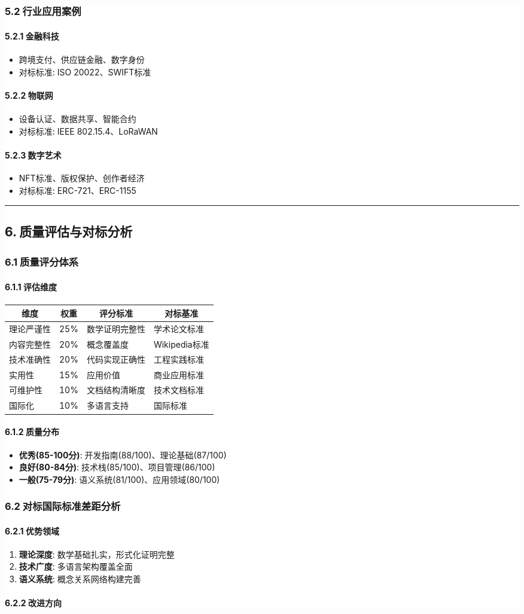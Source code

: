 ### 5.2 行业应用案例

#### 5.2.1 金融科技

- 跨境支付、供应链金融、数字身份
- 对标标准: ISO 20022、SWIFT标准

#### 5.2.2 物联网

- 设备认证、数据共享、智能合约
- 对标标准: IEEE 802.15.4、LoRaWAN

#### 5.2.3 数字艺术

- NFT标准、版权保护、创作者经济
- 对标标准: ERC-721、ERC-1155

---

## 6. 质量评估与对标分析

### 6.1 质量评分体系

#### 6.1.1 评估维度

| 维度 | 权重 | 评分标准 | 对标基准 |
|------|------|----------|----------|
| 理论严谨性 | 25% | 数学证明完整性 | 学术论文标准 |
| 内容完整性 | 20% | 概念覆盖度 | Wikipedia标准 |
| 技术准确性 | 20% | 代码实现正确性 | 工程实践标准 |
| 实用性 | 15% | 应用价值 | 商业应用标准 |
| 可维护性 | 10% | 文档结构清晰度 | 技术文档标准 |
| 国际化 | 10% | 多语言支持 | 国际标准 |

#### 6.1.2 质量分布

- **优秀(85-100分)**: 开发指南(88/100)、理论基础(87/100)
- **良好(80-84分)**: 技术栈(85/100)、项目管理(86/100)
- **一般(75-79分)**: 语义系统(81/100)、应用领域(80/100)

### 6.2 对标国际标准差距分析

#### 6.2.1 优势领域

1. **理论深度**: 数学基础扎实，形式化证明完整
2. **技术广度**: 多语言架构覆盖全面
3. **语义系统**: 概念关系网络构建完善

#### 6.2.2 改进方向
